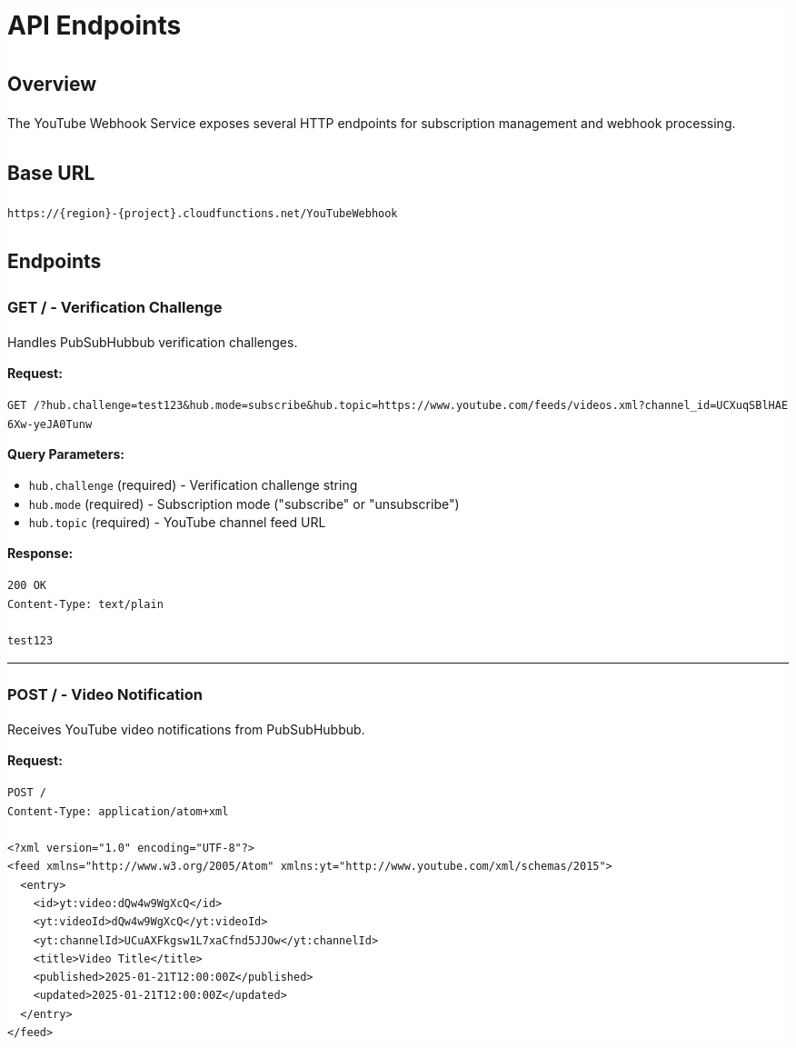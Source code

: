 # API Endpoints

## Overview

The YouTube Webhook Service exposes several HTTP endpoints for subscription management and webhook processing.

## Base URL

```
https://{region}-{project}.cloudfunctions.net/YouTubeWebhook
```

## Endpoints

### GET / - Verification Challenge

Handles PubSubHubbub verification challenges.

**Request:**
```http
GET /?hub.challenge=test123&hub.mode=subscribe&hub.topic=https://www.youtube.com/feeds/videos.xml?channel_id=UCXuqSBlHAE6Xw-yeJA0Tunw
```

**Query Parameters:**
- `hub.challenge` (required) - Verification challenge string
- `hub.mode` (required) - Subscription mode ("subscribe" or "unsubscribe")
- `hub.topic` (required) - YouTube channel feed URL

**Response:**
```
200 OK
Content-Type: text/plain

test123
```

---

### POST / - Video Notification

Receives YouTube video notifications from PubSubHubbub.

**Request:**
```http
POST /
Content-Type: application/atom+xml

<?xml version="1.0" encoding="UTF-8"?>
<feed xmlns="http://www.w3.org/2005/Atom" xmlns:yt="http://www.youtube.com/xml/schemas/2015">
  <entry>
    <id>yt:video:dQw4w9WgXcQ</id>
    <yt:videoId>dQw4w9WgXcQ</yt:videoId>
    <yt:channelId>UCuAXFkgsw1L7xaCfnd5JJOw</yt:channelId>
    <title>Video Title</title>
    <published>2025-01-21T12:00:00Z</published>
    <updated>2025-01-21T12:00:00Z</updated>
  </entry>
</feed>
```
